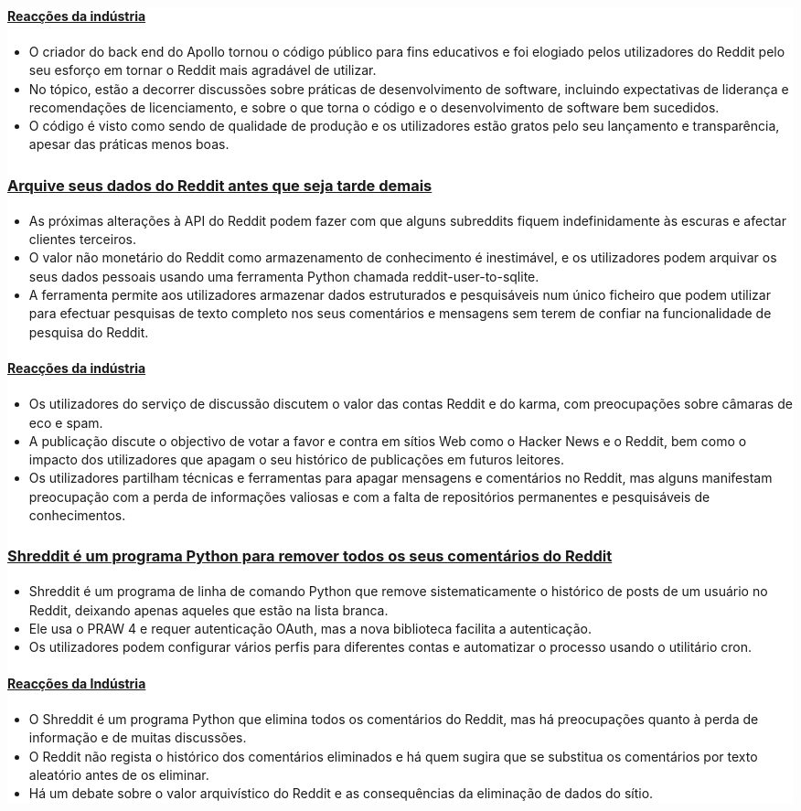 #### [Reacções da indústria](http://news.ycombinator.com/item?id=36256167)

- O criador do back end do Apollo tornou o código público para fins educativos e foi elogiado pelos utilizadores do Reddit pelo seu esforço em tornar o Reddit mais agradável de utilizar.
- No tópico, estão a decorrer discussões sobre práticas de desenvolvimento de software, incluindo expectativas de liderança e recomendações de licenciamento, e sobre o que torna o código e o desenvolvimento de software bem sucedidos.
- O código é visto como sendo de qualidade de produção e os utilizadores estão gratos pelo seu lançamento e transparência, apesar das práticas menos boas.

### [Arquive seus dados do Reddit antes que seja tarde demais](https://xavd.id/blog/post/archive-your-reddit-data/)

- As próximas alterações à API do Reddit podem fazer com que alguns subreddits fiquem indefinidamente às escuras e afectar clientes terceiros.
- O valor não monetário do Reddit como armazenamento de conhecimento é inestimável, e os utilizadores podem arquivar os seus dados pessoais usando uma ferramenta Python chamada reddit-user-to-sqlite.
- A ferramenta permite aos utilizadores armazenar dados estruturados e pesquisáveis num único ficheiro que podem utilizar para efectuar pesquisas de texto completo nos seus comentários e mensagens sem terem de confiar na funcionalidade de pesquisa do Reddit.

#### [Reacções da indústria](http://news.ycombinator.com/item?id=36259930)

- Os utilizadores do serviço de discussão discutem o valor das contas Reddit e do karma, com preocupações sobre câmaras de eco e spam.
- A publicação discute o objectivo de votar a favor e contra em sítios Web como o Hacker News e o Reddit, bem como o impacto dos utilizadores que apagam o seu histórico de publicações em futuros leitores.
- Os utilizadores partilham técnicas e ferramentas para apagar mensagens e comentários no Reddit, mas alguns manifestam preocupação com a perda de informações valiosas e com a falta de repositórios permanentes e pesquisáveis de conhecimentos.

### [Shreddit é um programa Python para remover todos os seus comentários do Reddit](https://github.com/x89/Shreddit)

- Shreddit é um programa de linha de comando Python que remove sistematicamente o histórico de posts de um usuário no Reddit, deixando apenas aqueles que estão na lista branca.
- Ele usa o PRAW 4 e requer autenticação OAuth, mas a nova biblioteca facilita a autenticação.
- Os utilizadores podem configurar vários perfis para diferentes contas e automatizar o processo usando o utilitário cron.

#### [Reacções da Indústria](http://news.ycombinator.com/item?id=36257981)

- O Shreddit é um programa Python que elimina todos os comentários do Reddit, mas há preocupações quanto à perda de informação e de muitas discussões.
- O Reddit não regista o histórico dos comentários eliminados e há quem sugira que se substitua os comentários por texto aleatório antes de os eliminar.
- Há um debate sobre o valor arquivístico do Reddit e as consequências da eliminação de dados do sítio.

